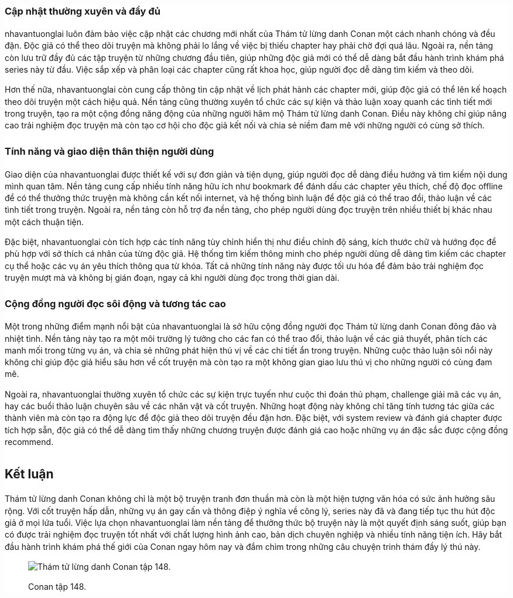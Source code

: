 ### Cập nhật thường xuyên và đầy đủ

nhavantuonglai luôn đảm bảo việc cập nhật các chương mới nhất của Thám tử lừng danh Conan một cách nhanh chóng và đều đặn. Độc giả có thể theo dõi truyện mà không phải lo lắng về việc bị thiếu chapter hay phải chờ đợi quá lâu. Ngoài ra, nền tảng còn lưu trữ đầy đủ các tập truyện từ những chương đầu tiên, giúp những độc giả mới có thể dễ dàng bắt đầu hành trình khám phá series này từ đầu. Việc sắp xếp và phân loại các chapter cũng rất khoa học, giúp người đọc dễ dàng tìm kiếm và theo dõi.

Hơn thế nữa, nhavantuonglai còn cung cấp thông tin cập nhật về lịch phát hành các chapter mới, giúp độc giả có thể lên kế hoạch theo dõi truyện một cách hiệu quả. Nền tảng cũng thường xuyên tổ chức các sự kiện và thảo luận xoay quanh các tình tiết mới trong truyện, tạo ra một cộng đồng năng động của những người hâm mộ Thám tử lừng danh Conan. Điều này không chỉ giúp nâng cao trải nghiệm đọc truyện mà còn tạo cơ hội cho độc giả kết nối và chia sẻ niềm đam mê với những người có cùng sở thích.

### Tính năng và giao diện thân thiện người dùng

Giao diện của nhavantuonglai được thiết kế với sự đơn giản và tiện dụng, giúp người đọc dễ dàng điều hướng và tìm kiếm nội dung mình quan tâm. Nền tảng cung cấp nhiều tính năng hữu ích như bookmark để đánh dấu các chapter yêu thích, chế độ đọc offline để có thể thưởng thức truyện mà không cần kết nối internet, và hệ thống bình luận để độc giả có thể trao đổi, thảo luận về các tình tiết trong truyện. Ngoài ra, nền tảng còn hỗ trợ đa nền tảng, cho phép người dùng đọc truyện trên nhiều thiết bị khác nhau một cách thuận tiện.

Đặc biệt, nhavantuonglai còn tích hợp các tính năng tùy chỉnh hiển thị như điều chỉnh độ sáng, kích thước chữ và hướng đọc để phù hợp với sở thích cá nhân của từng độc giả. Hệ thống tìm kiếm thông minh cho phép người dùng dễ dàng tìm kiếm các chapter cụ thể hoặc các vụ án yêu thích thông qua từ khóa. Tất cả những tính năng này được tối ưu hóa để đảm bảo trải nghiệm đọc truyện mượt mà và không bị gián đoạn, ngay cả khi người dùng đọc trong thời gian dài.

### Cộng đồng người đọc sôi động và tương tác cao

Một trong những điểm mạnh nổi bật của nhavantuonglai là sở hữu cộng đồng người đọc Thám tử lừng danh Conan đông đảo và nhiệt tình. Nền tảng này tạo ra một môi trường lý tưởng cho các fan có thể trao đổi, thảo luận về các giả thuyết, phân tích các manh mối trong từng vụ án, và chia sẻ những phát hiện thú vị về các chi tiết ẩn trong truyện. Những cuộc thảo luận sôi nổi này không chỉ giúp độc giả hiểu sâu hơn về cốt truyện mà còn tạo ra một không gian giao lưu thú vị cho những người có cùng đam mê.

Ngoài ra, nhavantuonglai thường xuyên tổ chức các sự kiện trực tuyến như cuộc thi đoán thủ phạm, challenge giải mã các vụ án, hay các buổi thảo luận chuyên sâu về các nhân vật và cốt truyện. Những hoạt động này không chỉ tăng tính tương tác giữa các thành viên mà còn tạo ra động lực để độc giả theo dõi truyện đều đặn hơn. Đặc biệt, với system review và đánh giá chapter được tích hợp sẵn, độc giả có thể dễ dàng tìm thấy những chương truyện được đánh giá cao hoặc những vụ án đặc sắc được cộng đồng recommend.

## Kết luận

Thám tử lừng danh Conan không chỉ là một bộ truyện tranh đơn thuần mà còn là một hiện tượng văn hóa có sức ảnh hưởng sâu rộng. Với cốt truyện hấp dẫn, những vụ án gay cấn và thông điệp ý nghĩa về công lý, series này đã và đang tiếp tục thu hút độc giả ở mọi lứa tuổi. Việc lựa chọn nhavantuonglai làm nền tảng để thưởng thức bộ truyện này là một quyết định sáng suốt, giúp bạn có được trải nghiệm đọc truyện tốt nhất với chất lượng hình ảnh cao, bản dịch chuyên nghiệp và nhiều tính năng tiện ích. Hãy bắt đầu hành trình khám phá thế giới của Conan ngay hôm nay và đắm chìm trong những câu chuyện trinh thám đầy lý thú này.

<figure><img src="https://banmaixanh.org/image/cover/001-148.jpg" alt="Thám tử lừng danh Conan tập 148." title="Thám tử lừng danh Conan tập 148." height=108% width=108%><figcaption><p>Conan tập 148.</p></figcaption></figure>